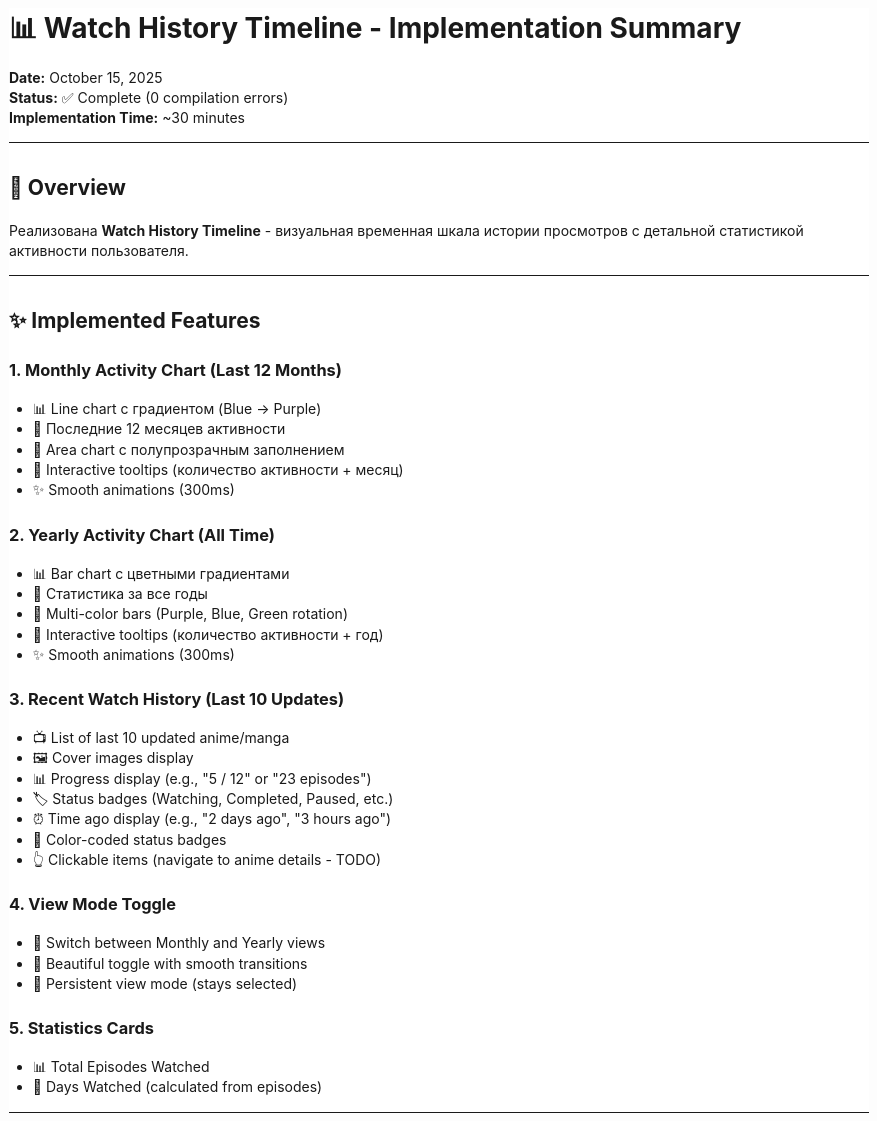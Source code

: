 # 📊 Watch History Timeline - Implementation Summary

**Date:** October 15, 2025  
**Status:** ✅ Complete (0 compilation errors)  
**Implementation Time:** ~30 minutes

---

## 🎯 Overview

Реализована **Watch History Timeline** - визуальная временная шкала истории просмотров с детальной статистикой активности пользователя.

---

## ✨ Implemented Features

### 1. **Monthly Activity Chart** (Last 12 Months)
- 📊 Line chart с градиентом (Blue → Purple)
- 📅 Последние 12 месяцев активности
- 🎨 Area chart с полупрозрачным заполнением
- 💬 Interactive tooltips (количество активности + месяц)
- ✨ Smooth animations (300ms)

### 2. **Yearly Activity Chart** (All Time)
- 📊 Bar chart с цветными градиентами
- 📅 Статистика за все годы
- 🌈 Multi-color bars (Purple, Blue, Green rotation)
- 💬 Interactive tooltips (количество активности + год)
- ✨ Smooth animations (300ms)

### 3. **Recent Watch History** (Last 10 Updates)
- 📺 List of last 10 updated anime/manga
- 🖼️ Cover images display
- 📊 Progress display (e.g., "5 / 12" or "23 episodes")
- 🏷️ Status badges (Watching, Completed, Paused, etc.)
- ⏰ Time ago display (e.g., "2 days ago", "3 hours ago")
- 🎨 Color-coded status badges
- 👆 Clickable items (navigate to anime details - TODO)

### 4. **View Mode Toggle**
- 🔄 Switch between Monthly and Yearly views
- 🎨 Beautiful toggle with smooth transitions
- 💾 Persistent view mode (stays selected)

### 5. **Statistics Cards**
- 📊 Total Episodes Watched
- 📅 Days Watched (calculated from episodes)

---
